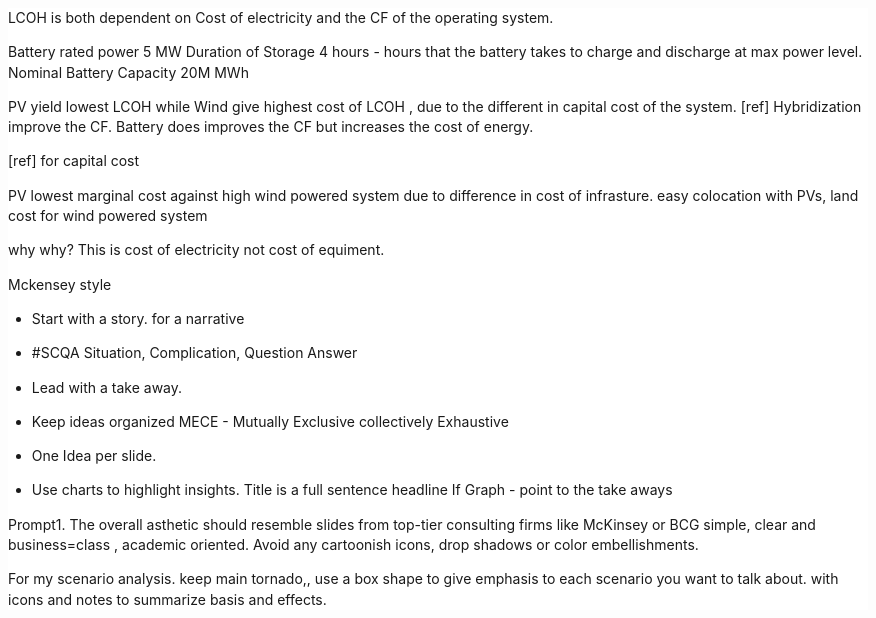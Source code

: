 



LCOH is both dependent on Cost of electricity and the CF of the operating system.


Battery rated power 5 MW
Duration of Storage 4 hours - hours that the battery takes to charge and discharge at max power level.
Nominal Battery Capacity 20M MWh


PV yield lowest LCOH while Wind give highest cost of LCOH , due to the different in capital cost of the system. [ref] 
Hybridization improve the CF.
Battery does improves the CF but increases the  cost of energy.

[ref] for capital cost

PV lowest marginal cost against high wind powered system due to difference in cost of infrasture.
easy colocation with PVs, land cost for wind powered system

why why?
This is cost of electricity not cost of equiment.

Mckensey style
- Start with a story. for a narrative 
- #SCQA
	Situation, Complication, Question Answer


- Lead with a take away.
- Keep ideas organized
	MECE - Mutually Exclusive collectively Exhaustive

- One Idea per slide.
- Use charts to highlight insights. Title is a full sentence headline
If Graph - point to the take aways

Prompt1. The overall asthetic should resemble slides from top-tier consulting firms like McKinsey or BCG simple, clear and business=class , academic oriented. Avoid any cartoonish icons, drop shadows or color embellishments.

For my scenario analysis. keep main tornado,, use a box shape to give emphasis to each scenario you want to talk about. with icons and notes to summarize basis and effects.